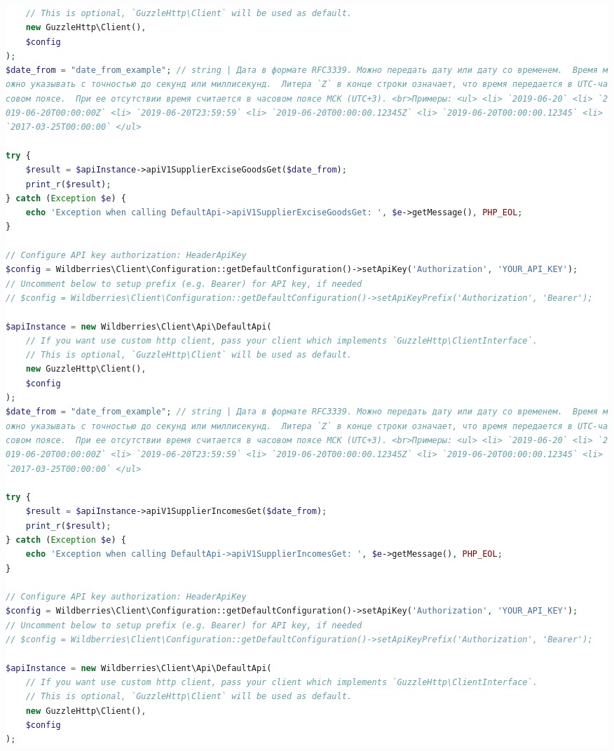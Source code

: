 ```php
    // This is optional, `GuzzleHttp\Client` will be used as default.
    new GuzzleHttp\Client(),
    $config
);
$date_from = "date_from_example"; // string | Дата в формате RFC3339. Можно передать дату или дату со временем.  Время можно указывать с точностью до секунд или миллисекунд.  Литера `Z` в конце строки означает, что время передается в UTC-часовом поясе.  При ее отсутствии время считается в часовом поясе МСК (UTC+3). <br>Примеры: <ul> <li> `2019-06-20` <li> `2019-06-20T00:00:00Z` <li> `2019-06-20T23:59:59` <li> `2019-06-20T00:00:00.12345Z` <li> `2019-06-20T00:00:00.12345` <li> `2017-03-25T00:00:00` </ul>

try {
    $result = $apiInstance->apiV1SupplierExciseGoodsGet($date_from);
    print_r($result);
} catch (Exception $e) {
    echo 'Exception when calling DefaultApi->apiV1SupplierExciseGoodsGet: ', $e->getMessage(), PHP_EOL;
}

// Configure API key authorization: HeaderApiKey
$config = Wildberries\Client\Configuration::getDefaultConfiguration()->setApiKey('Authorization', 'YOUR_API_KEY');
// Uncomment below to setup prefix (e.g. Bearer) for API key, if needed
// $config = Wildberries\Client\Configuration::getDefaultConfiguration()->setApiKeyPrefix('Authorization', 'Bearer');

$apiInstance = new Wildberries\Client\Api\DefaultApi(
    // If you want use custom http client, pass your client which implements `GuzzleHttp\ClientInterface`.
    // This is optional, `GuzzleHttp\Client` will be used as default.
    new GuzzleHttp\Client(),
    $config
);
$date_from = "date_from_example"; // string | Дата в формате RFC3339. Можно передать дату или дату со временем.  Время можно указывать с точностью до секунд или миллисекунд.  Литера `Z` в конце строки означает, что время передается в UTC-часовом поясе.  При ее отсутствии время считается в часовом поясе МСК (UTC+3). <br>Примеры: <ul> <li> `2019-06-20` <li> `2019-06-20T00:00:00Z` <li> `2019-06-20T23:59:59` <li> `2019-06-20T00:00:00.12345Z` <li> `2019-06-20T00:00:00.12345` <li> `2017-03-25T00:00:00` </ul>

try {
    $result = $apiInstance->apiV1SupplierIncomesGet($date_from);
    print_r($result);
} catch (Exception $e) {
    echo 'Exception when calling DefaultApi->apiV1SupplierIncomesGet: ', $e->getMessage(), PHP_EOL;
}

// Configure API key authorization: HeaderApiKey
$config = Wildberries\Client\Configuration::getDefaultConfiguration()->setApiKey('Authorization', 'YOUR_API_KEY');
// Uncomment below to setup prefix (e.g. Bearer) for API key, if needed
// $config = Wildberries\Client\Configuration::getDefaultConfiguration()->setApiKeyPrefix('Authorization', 'Bearer');

$apiInstance = new Wildberries\Client\Api\DefaultApi(
    // If you want use custom http client, pass your client which implements `GuzzleHttp\ClientInterface`.
    // This is optional, `GuzzleHttp\Client` will be used as default.
    new GuzzleHttp\Client(),
    $config
);
```